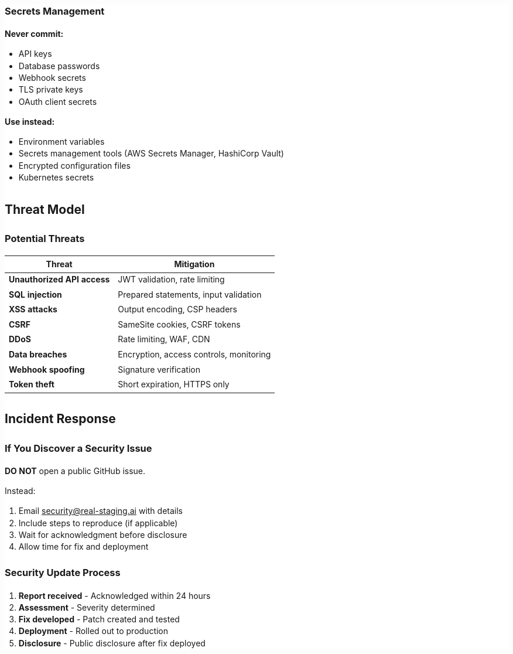 ### Secrets Management

**Never commit:**
- API keys
- Database passwords
- Webhook secrets
- TLS private keys
- OAuth client secrets

**Use instead:**
- Environment variables
- Secrets management tools (AWS Secrets Manager, HashiCorp Vault)
- Encrypted configuration files
- Kubernetes secrets

## Threat Model

### Potential Threats

| Threat | Mitigation |
|--------|-----------|
| **Unauthorized API access** | JWT validation, rate limiting |
| **SQL injection** | Prepared statements, input validation |
| **XSS attacks** | Output encoding, CSP headers |
| **CSRF** | SameSite cookies, CSRF tokens |
| **DDoS** | Rate limiting, WAF, CDN |
| **Data breaches** | Encryption, access controls, monitoring |
| **Webhook spoofing** | Signature verification |
| **Token theft** | Short expiration, HTTPS only |

## Incident Response

### If You Discover a Security Issue

**DO NOT** open a public GitHub issue.

Instead:
1. Email security@real-staging.ai with details
2. Include steps to reproduce (if applicable)
3. Wait for acknowledgment before disclosure
4. Allow time for fix and deployment

### Security Update Process

1. **Report received** - Acknowledged within 24 hours
2. **Assessment** - Severity determined
3. **Fix developed** - Patch created and tested
4. **Deployment** - Rolled out to production
5. **Disclosure** - Public disclosure after fix deployed
